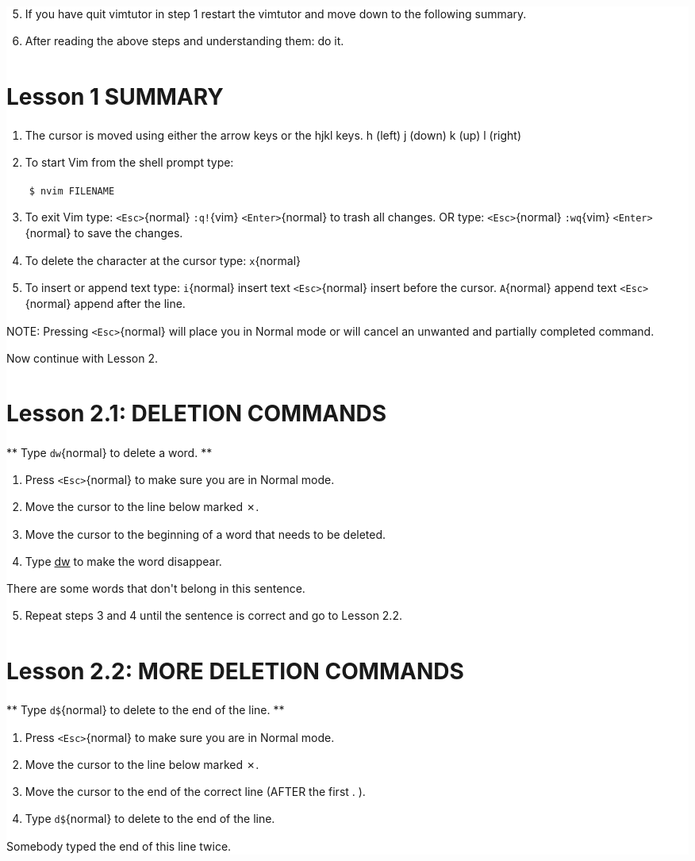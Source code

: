  5. If you have quit vimtutor in step 1 restart the vimtutor and move down
    to the following summary.

 6. After reading the above steps and understanding them: do it.

# Lesson 1 SUMMARY

 1. The cursor is moved using either the arrow keys or the hjkl keys.
     h (left)   j (down)       k (up)       l (right)

 2. To start Vim from the shell prompt type:
~~~ sh
    $ nvim FILENAME
~~~
 3. To exit Vim type: `<Esc>`{normal} `:q!`{vim} `<Enter>`{normal} to trash all changes.
             OR type: `<Esc>`{normal} `:wq`{vim} `<Enter>`{normal} to save the changes.

 4. To delete the character at the cursor type: `x`{normal}

 5. To insert or append text type:
    `i`{normal} insert text `<Esc>`{normal}     insert before the cursor.
    `A`{normal} append text `<Esc>`{normal}     append after the line.

NOTE: Pressing `<Esc>`{normal} will place you in Normal mode or will cancel
      an unwanted and partially completed command.

Now continue with Lesson 2.

# Lesson 2.1: DELETION COMMANDS

** Type `dw`{normal} to delete a word. **

 1. Press `<Esc>`{normal} to make sure you are in Normal mode.

 2. Move the cursor to the line below marked ✗.

 3. Move the cursor to the beginning of a word that needs to be deleted.

 4. Type [d](d)[w](w) to make the word disappear.

There are some words that don't belong in this sentence.

 5. Repeat steps 3 and 4 until the sentence is correct and go to Lesson 2.2.

# Lesson 2.2: MORE DELETION COMMANDS

** Type `d$`{normal} to delete to the end of the line. **

 1. Press `<Esc>`{normal} to make sure you are in Normal mode.

 2. Move the cursor to the line below marked ✗.

 3. Move the cursor to the end of the correct line (AFTER the first . ).

 4. Type `d$`{normal} to delete to the end of the line.

Somebody typed the end of this line twice.
